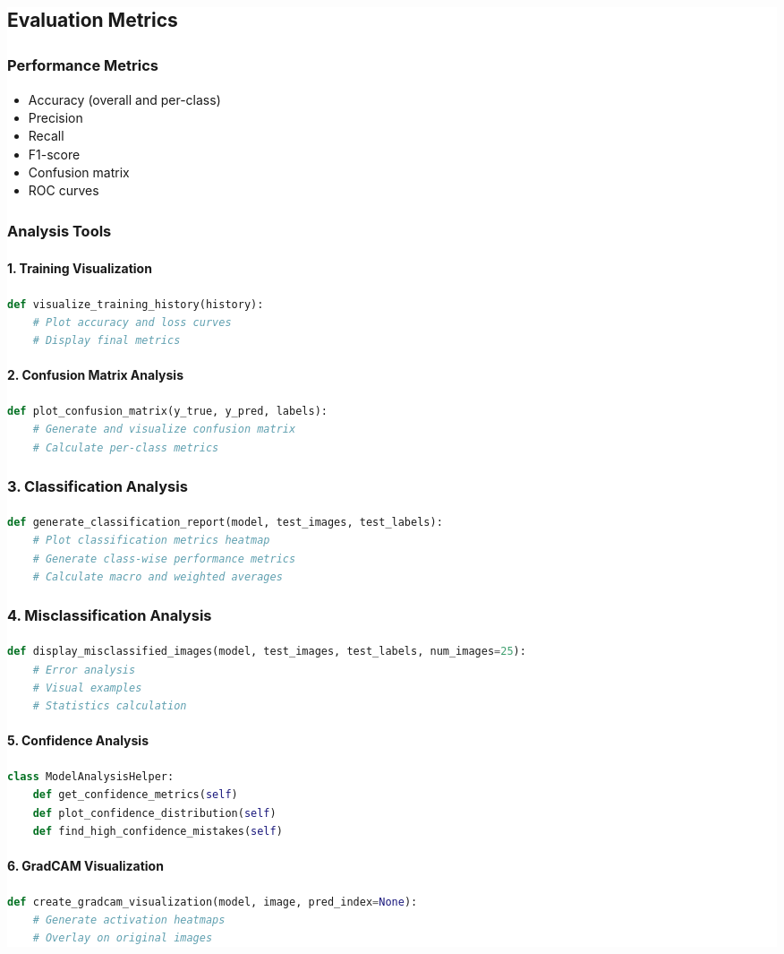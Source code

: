 ## Evaluation Metrics

### Performance Metrics
- Accuracy (overall and per-class)
- Precision
- Recall
- F1-score
- Confusion matrix
- ROC curves

### Analysis Tools

#### 1. Training Visualization
```python
def visualize_training_history(history):
    # Plot accuracy and loss curves
    # Display final metrics
```

#### 2. Confusion Matrix Analysis
```python
def plot_confusion_matrix(y_true, y_pred, labels):
    # Generate and visualize confusion matrix
    # Calculate per-class metrics
```

### 3. Classification Analysis
```python
def generate_classification_report(model, test_images, test_labels):
    # Plot classification metrics heatmap
    # Generate class-wise performance metrics
    # Calculate macro and weighted averages
```

### 4. Misclassification Analysis
```python
def display_misclassified_images(model, test_images, test_labels, num_images=25):
    # Error analysis
    # Visual examples
    # Statistics calculation
```

#### 5. Confidence Analysis
```python
class ModelAnalysisHelper:
    def get_confidence_metrics(self)
    def plot_confidence_distribution(self)
    def find_high_confidence_mistakes(self)
```

#### 6. GradCAM Visualization
```python
def create_gradcam_visualization(model, image, pred_index=None):
    # Generate activation heatmaps
    # Overlay on original images
```

